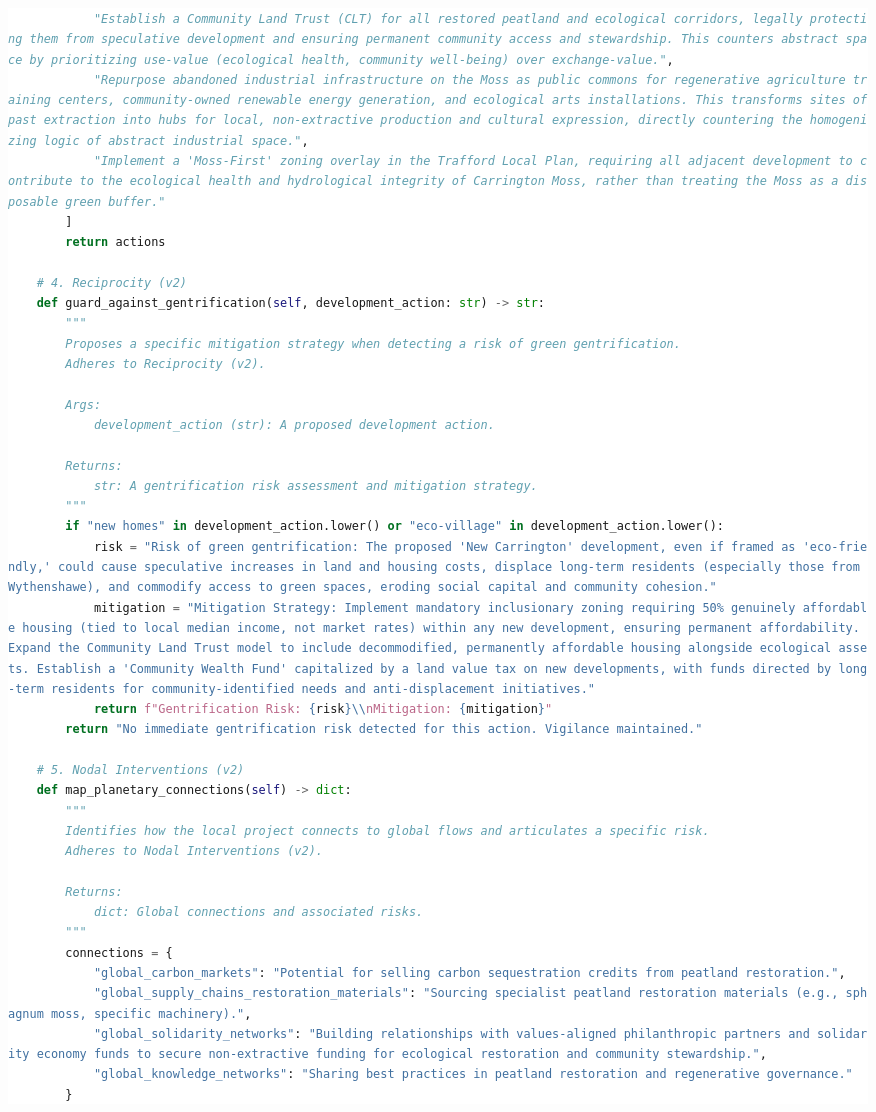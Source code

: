 ```python
            "Establish a Community Land Trust (CLT) for all restored peatland and ecological corridors, legally protecting them from speculative development and ensuring permanent community access and stewardship. This counters abstract space by prioritizing use-value (ecological health, community well-being) over exchange-value.",
            "Repurpose abandoned industrial infrastructure on the Moss as public commons for regenerative agriculture training centers, community-owned renewable energy generation, and ecological arts installations. This transforms sites of past extraction into hubs for local, non-extractive production and cultural expression, directly countering the homogenizing logic of abstract industrial space.",
            "Implement a 'Moss-First' zoning overlay in the Trafford Local Plan, requiring all adjacent development to contribute to the ecological health and hydrological integrity of Carrington Moss, rather than treating the Moss as a disposable green buffer."
        ]
        return actions

    # 4. Reciprocity (v2)
    def guard_against_gentrification(self, development_action: str) -> str:
        """
        Proposes a specific mitigation strategy when detecting a risk of green gentrification.
        Adheres to Reciprocity (v2).

        Args:
            development_action (str): A proposed development action.

        Returns:
            str: A gentrification risk assessment and mitigation strategy.
        """
        if "new homes" in development_action.lower() or "eco-village" in development_action.lower():
            risk = "Risk of green gentrification: The proposed 'New Carrington' development, even if framed as 'eco-friendly,' could cause speculative increases in land and housing costs, displace long-term residents (especially those from Wythenshawe), and commodify access to green spaces, eroding social capital and community cohesion."
            mitigation = "Mitigation Strategy: Implement mandatory inclusionary zoning requiring 50% genuinely affordable housing (tied to local median income, not market rates) within any new development, ensuring permanent affordability. Expand the Community Land Trust model to include decommodified, permanently affordable housing alongside ecological assets. Establish a 'Community Wealth Fund' capitalized by a land value tax on new developments, with funds directed by long-term residents for community-identified needs and anti-displacement initiatives."
            return f"Gentrification Risk: {risk}\\nMitigation: {mitigation}"
        return "No immediate gentrification risk detected for this action. Vigilance maintained."

    # 5. Nodal Interventions (v2)
    def map_planetary_connections(self) -> dict:
        """
        Identifies how the local project connects to global flows and articulates a specific risk.
        Adheres to Nodal Interventions (v2).

        Returns:
            dict: Global connections and associated risks.
        """
        connections = {
            "global_carbon_markets": "Potential for selling carbon sequestration credits from peatland restoration.",
            "global_supply_chains_restoration_materials": "Sourcing specialist peatland restoration materials (e.g., sphagnum moss, specific machinery).",
            "global_solidarity_networks": "Building relationships with values-aligned philanthropic partners and solidarity economy funds to secure non-extractive funding for ecological restoration and community stewardship.",
            "global_knowledge_networks": "Sharing best practices in peatland restoration and regenerative governance."
        }
```